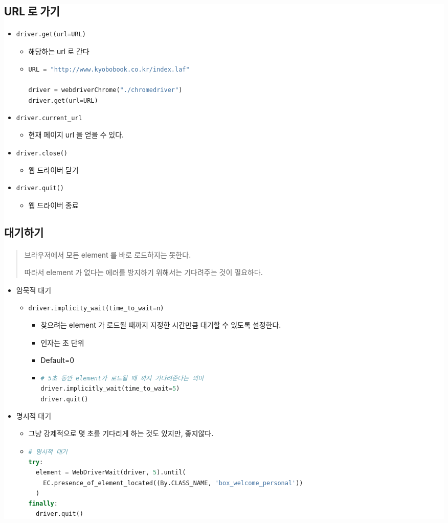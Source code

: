 

## URL 로 가기



- `driver.get(url=URL)`

  - 해당하는 url 로 간다

  - ```python
    URL = "http://www.kyobobook.co.kr/index.laf"
    
    driver = webdriverChrome("./chromedriver")
    driver.get(url=URL)
    ```

- `driver.current_url`

  - 현재 페이지 url 을 얻을 수 있다.

- `driver.close()`

  - 웹 드라이버 닫기

- `driver.quit()`

  - 웹 드라이버 종료



## 대기하기

> 브라우저에서 모든 element 를 바로 로드하지는 못한다.
>
> 따라서 element 가 없다는 에러를 방지하기 위해서는 기다려주는 것이 필요하다.



- 암묵적 대기

  - `driver.implicity_wait(time_to_wait=n)`

    - 찾으려는 element 가 로드될 때까지 지정한 시간만큼 대기할 수 있도록 설정한다.

    - 인자는 초 단위

    - Default=0

    - ```python
      # 5초 동안 element가 로드될 때 까지 기다려준다는 의미
      driver.implicitly_wait(time_to_wait=5)
      driver.quit()
      ```

- 명시적 대기

  - 그냥 강제적으로 몇 초를 기다리게 하는 것도 있지만, 좋지않다.

  - ```python
    # 명시적 대기
    try:
      element = WebDriverWait(driver, 5).until(
        EC.presence_of_element_located((By.CLASS_NAME, 'box_welcome_personal'))
      )
    finally:
      driver.quit()
    ```
